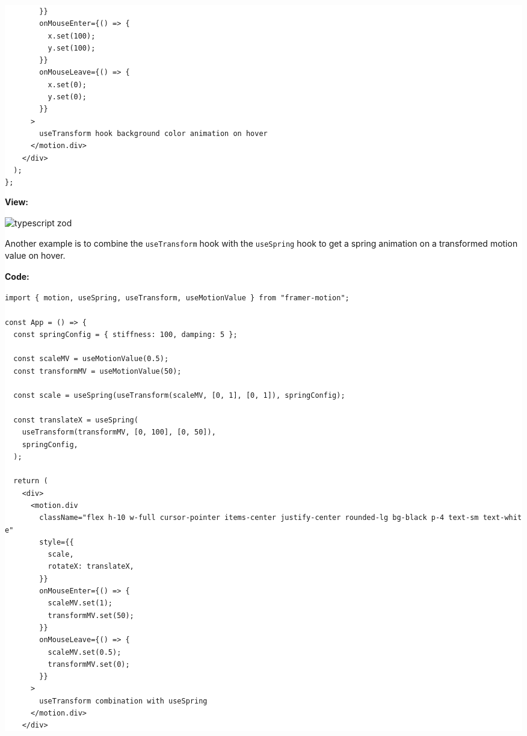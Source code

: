 ```tsx
        }}
        onMouseEnter={() => {
          x.set(100);
          y.set(100);
        }}
        onMouseLeave={() => {
          x.set(0);
          y.set(0);
        }}
      >
        useTransform hook background color animation on hover
      </motion.div>
    </div>
  );
};
```

**View:**

 <div className="centered-image">
<img src="https://refine.ams3.cdn.digitaloceanspaces.com/blog/2024-06-20-framer-motion/usetransform-min.gif" alt="typescript zod" />
</div>

Another example is to combine the `useTransform` hook with the `useSpring` hook to get a spring animation on a transformed motion value on hover.

**Code:**

```tsx
import { motion, useSpring, useTransform, useMotionValue } from "framer-motion";

const App = () => {
  const springConfig = { stiffness: 100, damping: 5 };

  const scaleMV = useMotionValue(0.5);
  const transformMV = useMotionValue(50);

  const scale = useSpring(useTransform(scaleMV, [0, 1], [0, 1]), springConfig);

  const translateX = useSpring(
    useTransform(transformMV, [0, 100], [0, 50]),
    springConfig,
  );

  return (
    <div>
      <motion.div
        className="flex h-10 w-full cursor-pointer items-center justify-center rounded-lg bg-black p-4 text-sm text-white"
        style={{
          scale,
          rotateX: translateX,
        }}
        onMouseEnter={() => {
          scaleMV.set(1);
          transformMV.set(50);
        }}
        onMouseLeave={() => {
          scaleMV.set(0.5);
          transformMV.set(0);
        }}
      >
        useTransform combination with useSpring
      </motion.div>
    </div>
```